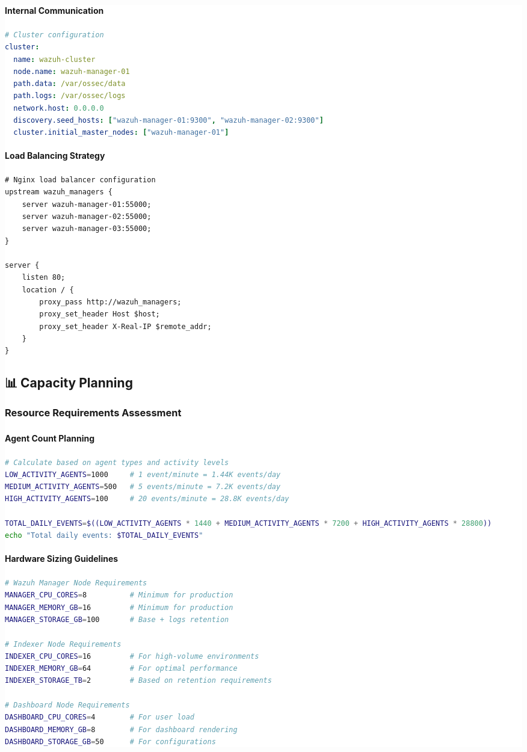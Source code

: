 #### Internal Communication
```yaml
# Cluster configuration
cluster:
  name: wazuh-cluster
  node.name: wazuh-manager-01
  path.data: /var/ossec/data
  path.logs: /var/ossec/logs
  network.host: 0.0.0.0
  discovery.seed_hosts: ["wazuh-manager-01:9300", "wazuh-manager-02:9300"]
  cluster.initial_master_nodes: ["wazuh-manager-01"]
```

#### Load Balancing Strategy
```nginx
# Nginx load balancer configuration
upstream wazuh_managers {
    server wazuh-manager-01:55000;
    server wazuh-manager-02:55000;
    server wazuh-manager-03:55000;
}

server {
    listen 80;
    location / {
        proxy_pass http://wazuh_managers;
        proxy_set_header Host $host;
        proxy_set_header X-Real-IP $remote_addr;
    }
}
```

## 📊 Capacity Planning

### Resource Requirements Assessment

#### Agent Count Planning
```bash
# Calculate based on agent types and activity levels
LOW_ACTIVITY_AGENTS=1000     # 1 event/minute = 1.44K events/day
MEDIUM_ACTIVITY_AGENTS=500   # 5 events/minute = 7.2K events/day
HIGH_ACTIVITY_AGENTS=100     # 20 events/minute = 28.8K events/day

TOTAL_DAILY_EVENTS=$((LOW_ACTIVITY_AGENTS * 1440 + MEDIUM_ACTIVITY_AGENTS * 7200 + HIGH_ACTIVITY_AGENTS * 28800))
echo "Total daily events: $TOTAL_DAILY_EVENTS"
```

#### Hardware Sizing Guidelines
```bash
# Wazuh Manager Node Requirements
MANAGER_CPU_CORES=8          # Minimum for production
MANAGER_MEMORY_GB=16         # Minimum for production
MANAGER_STORAGE_GB=100       # Base + logs retention

# Indexer Node Requirements
INDEXER_CPU_CORES=16         # For high-volume environments
INDEXER_MEMORY_GB=64         # For optimal performance
INDEXER_STORAGE_TB=2         # Based on retention requirements

# Dashboard Node Requirements
DASHBOARD_CPU_CORES=4        # For user load
DASHBOARD_MEMORY_GB=8        # For dashboard rendering
DASHBOARD_STORAGE_GB=50      # For configurations
```